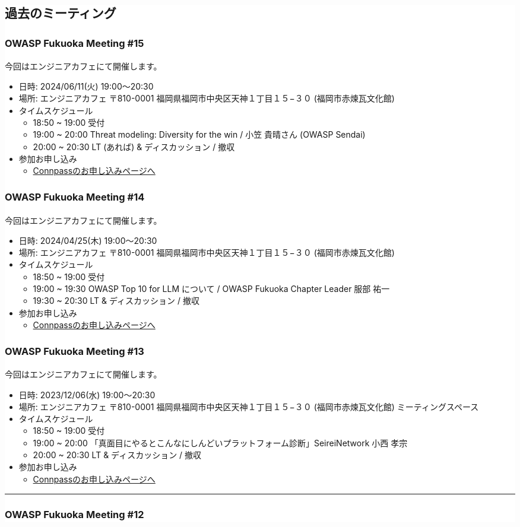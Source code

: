 ## 過去のミーティング

### OWASP Fukuoka Meeting #15

今回はエンジニアカフェにて開催します。

- 日時: 2024/06/11(火) 19:00～20:30
- 場所: エンジニアカフェ 〒810-0001
  福岡県福岡市中央区天神１丁目１５−３０ (福岡市赤煉瓦文化館)
- タイムスケジュール
  - 18:50 \~ 19:00 受付
  - 19:00 \~ 20:00 Threat modeling: Diversity for the win / 小笠
    貴晴さん (OWASP Sendai)
  - 20:00 \~ 20:30 LT (あれば) & ディスカッション / 撤収
- 参加お申し込み
  - [Connpassのお申し込みページへ](https://owasp-kyushu.connpass.com/event/318955/)

### OWASP Fukuoka Meeting #14

今回はエンジニアカフェにて開催します。

- 日時: 2024/04/25(木) 19:00～20:30
- 場所: エンジニアカフェ 〒810-0001
  福岡県福岡市中央区天神１丁目１５−３０ (福岡市赤煉瓦文化館)
- タイムスケジュール
  - 18:50 \~ 19:00 受付
  - 19:00 \~ 19:30 OWASP Top 10 for LLM について / OWASP Fukuoka Chapter
    Leader 服部 祐一
  - 19:30 \~ 20:30 LT & ディスカッション / 撤収
- 参加お申し込み
  - [Connpassのお申し込みページへ](https://connpass.com/event/315655/)

### OWASP Fukuoka Meeting #13

今回はエンジニアカフェにて開催します。

- 日時: 2023/12/06(水) 19:00～20:30
- 場所: エンジニアカフェ 〒810-0001
  福岡県福岡市中央区天神１丁目１５−３０ (福岡市赤煉瓦文化館)
  ミーティングスペース
- タイムスケジュール
  - 18:50 \~ 19:00 受付
  - 19:00 \~ 20:00
    「真面目にやるとこんなにしんどいプラットフォーム診断」SeireiNetwork
    小西 孝宗
  - 20:00 \~ 20:30 LT & ディスカッション / 撤収
- 参加お申し込み
  - [Connpassのお申し込みページへ](https://connpass.com/event/303491/)

------------------------------------------------------------------------

### OWASP Fukuoka Meeting #12
